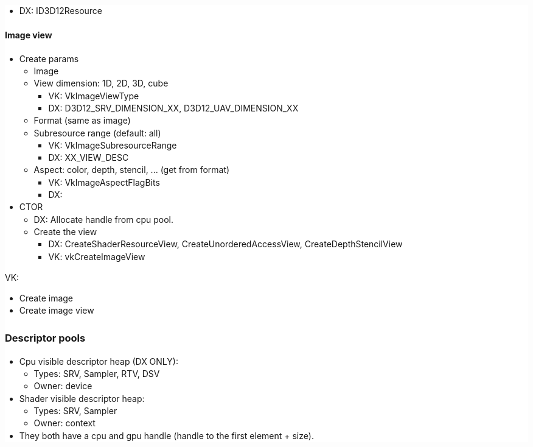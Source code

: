   - DX: ID3D12Resource

#### Image view

- Create params
  - Image
  - View dimension: 1D, 2D, 3D, cube
    - VK: VkImageViewType
    - DX: D3D12_SRV_DIMENSION_XX, D3D12_UAV_DIMENSION_XX
  - Format (same as image)
  - Subresource range (default: all)
    - VK: VkImageSubresourceRange
    - DX: XX_VIEW_DESC
  - Aspect: color, depth, stencil, ... (get from format)
    - VK: VkImageAspectFlagBits
    - DX:
- CTOR
  - DX: Allocate handle from cpu pool.
  - Create the view
    - DX: CreateShaderResourceView, CreateUnorderedAccessView, CreateDepthStencilView
    - VK: vkCreateImageView

VK:

- Create image
- Create image view

### Descriptor pools

- Cpu visible descriptor heap (DX ONLY):
  - Types: SRV, Sampler, RTV, DSV
  - Owner: device
- Shader visible descriptor heap:
  - Types: SRV, Sampler
  - Owner: context
- They both have a cpu and gpu handle (handle to the first element + size).
